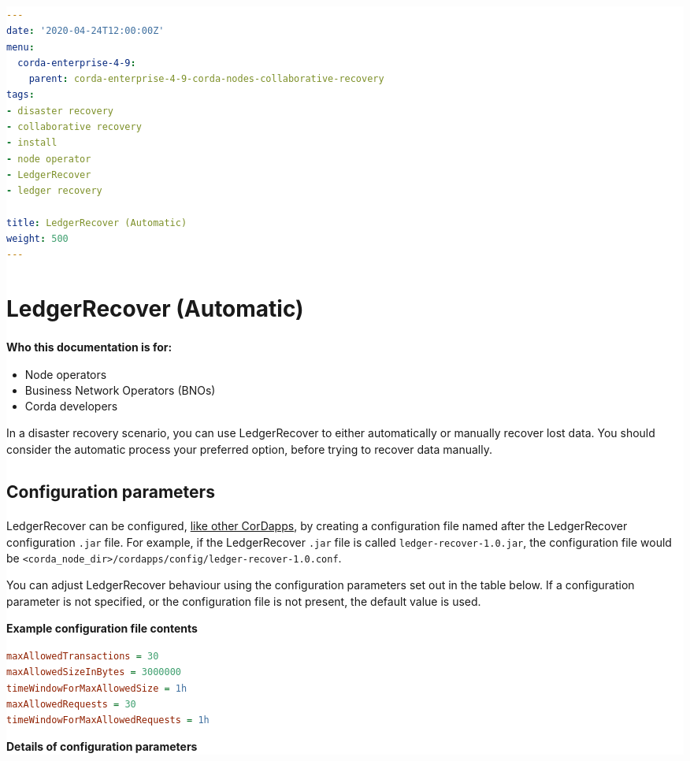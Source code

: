 ```yaml
---
date: '2020-04-24T12:00:00Z'
menu:
  corda-enterprise-4-9:
    parent: corda-enterprise-4-9-corda-nodes-collaborative-recovery
tags:
- disaster recovery
- collaborative recovery
- install
- node operator
- LedgerRecover
- ledger recovery

title: LedgerRecover (Automatic)
weight: 500
---
```


# LedgerRecover (Automatic)

**Who this documentation is for:**
* Node operators
* Business Network Operators (BNOs)
* Corda developers

In a disaster recovery scenario, you can use LedgerRecover to either automatically or manually recover lost data. You should consider the automatic process your preferred option, before trying to recover data manually.

## Configuration parameters

LedgerRecover can be configured, [like other CorDapps](../../cordapps/cordapp-build-systems.md), by creating a configuration file named after the LedgerRecover configuration `.jar` file. For example, if the LedgerRecover `.jar` file is called `ledger-recover-1.0.jar`, the configuration file would be `<corda_node_dir>/cordapps/config/ledger-recover-1.0.conf`.

You can adjust LedgerRecover behaviour using the configuration parameters set out in the table below. If a configuration parameter is not specified, or the configuration file is not present, the default value is used.

**Example configuration file contents**

```ini
maxAllowedTransactions = 30
maxAllowedSizeInBytes = 3000000
timeWindowForMaxAllowedSize = 1h
maxAllowedRequests = 30
timeWindowForMaxAllowedRequests = 1h
```

**Details of configuration parameters**

